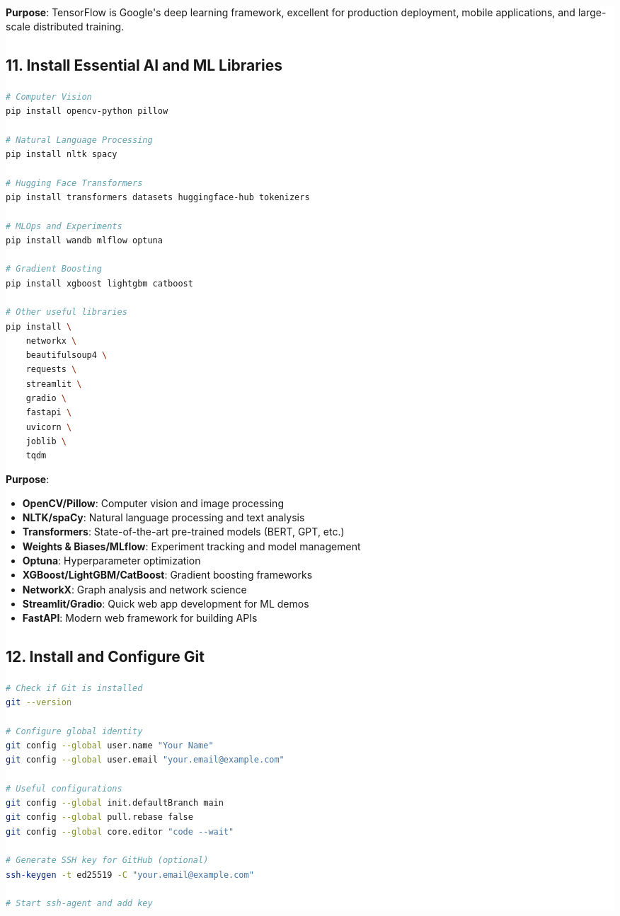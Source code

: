**Purpose**: TensorFlow is Google's deep learning framework, excellent for production deployment, mobile applications, and large-scale distributed training.

## 11. Install Essential AI and ML Libraries

```bash
# Computer Vision
pip install opencv-python pillow

# Natural Language Processing
pip install nltk spacy

# Hugging Face Transformers
pip install transformers datasets huggingface-hub tokenizers

# MLOps and Experiments
pip install wandb mlflow optuna

# Gradient Boosting
pip install xgboost lightgbm catboost

# Other useful libraries
pip install \
    networkx \
    beautifulsoup4 \
    requests \
    streamlit \
    gradio \
    fastapi \
    uvicorn \
    joblib \
    tqdm
```

**Purpose**:
- **OpenCV/Pillow**: Computer vision and image processing
- **NLTK/spaCy**: Natural language processing and text analysis
- **Transformers**: State-of-the-art pre-trained models (BERT, GPT, etc.)
- **Weights & Biases/MLflow**: Experiment tracking and model management
- **Optuna**: Hyperparameter optimization
- **XGBoost/LightGBM/CatBoost**: Gradient boosting frameworks
- **NetworkX**: Graph analysis and network science
- **Streamlit/Gradio**: Quick web app development for ML demos
- **FastAPI**: Modern web framework for building APIs

## 12. Install and Configure Git

```bash
# Check if Git is installed
git --version

# Configure global identity
git config --global user.name "Your Name"
git config --global user.email "your.email@example.com"

# Useful configurations
git config --global init.defaultBranch main
git config --global pull.rebase false
git config --global core.editor "code --wait"

# Generate SSH key for GitHub (optional)
ssh-keygen -t ed25519 -C "your.email@example.com"

# Start ssh-agent and add key
```